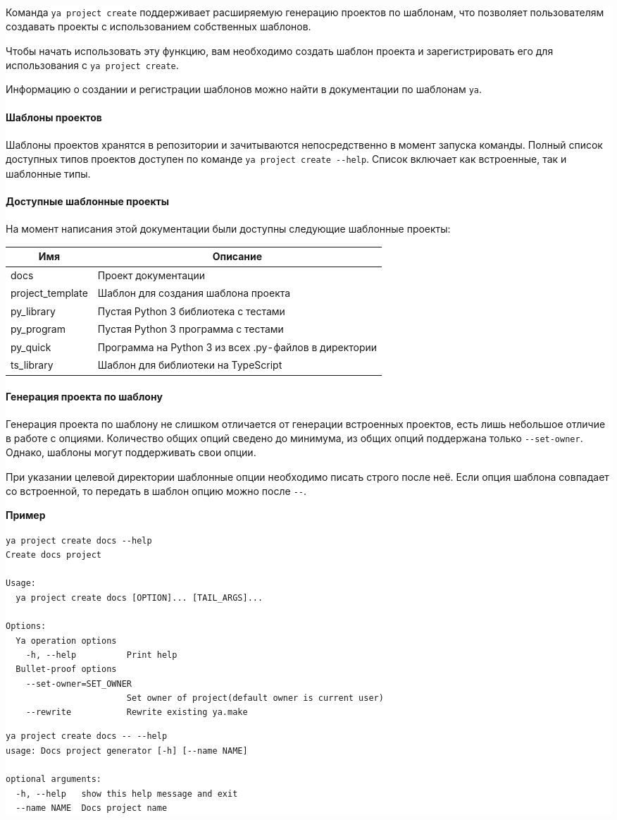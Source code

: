 Команда `ya project create` поддерживает расширяемую генерацию проектов по шаблонам, что позволяет пользователям создавать проекты с использованием собственных шаблонов.

Чтобы начать использовать эту функцию, вам необходимо создать шаблон проекта и зарегистрировать его для использования с `ya project create`.

Информацию о создании и регистрации шаблонов можно найти в документации по шаблонам `ya`.

#### Шаблоны проектов

Шаблоны проектов хранятся в репозитории и зачитываются непосредственно в момент запуска команды. Полный список доступных типов проектов доступен по команде `ya project create --help`. Список включает как встроенные, так и шаблонные типы.

#### Доступные шаблонные проекты

На момент написания этой документации были доступны следующие шаблонные проекты:

| Имя | Описание |
| ---------------- | -------------------------------------------- |
| docs | Проект документации |
| project_template | Шаблон для создания шаблона проекта |
| py_library | Пустая Python 3 библиотека с тестами |
| py_program | Пустая Python 3 программа с тестами |
| py_quick | Программа на Python 3 из всех .py-файлов в директории |
| ts_library | Шаблон для библиотеки на TypeScript |

#### Генерация проекта по шаблону

Генерация проекта по шаблону не слишком отличается от генерации встроенных проектов, есть лишь небольшое отличие в работе с опциями. Количество общих опций сведено до минимума, из общих опций поддержана только `--set-owner`. Однако, шаблоны могут поддерживать свои опции.

При указании целевой директории шаблонные опции необходимо писать строго после неё. Если опция шаблона совпадает со встроенной, то передать в шаблон опцию можно после `--`.

  **Пример**
  ```
  ya project create docs --help
  Create docs project

  Usage:
    ya project create docs [OPTION]... [TAIL_ARGS]...

  Options:
    Ya operation options
      -h, --help          Print help
    Bullet-proof options
      --set-owner=SET_OWNER
                          Set owner of project(default owner is current user)
      --rewrite           Rewrite existing ya.make
  ```
  ```
  ya project create docs -- --help 
  usage: Docs project generator [-h] [--name NAME]

  optional arguments:
    -h, --help   show this help message and exit
    --name NAME  Docs project name
  ```

